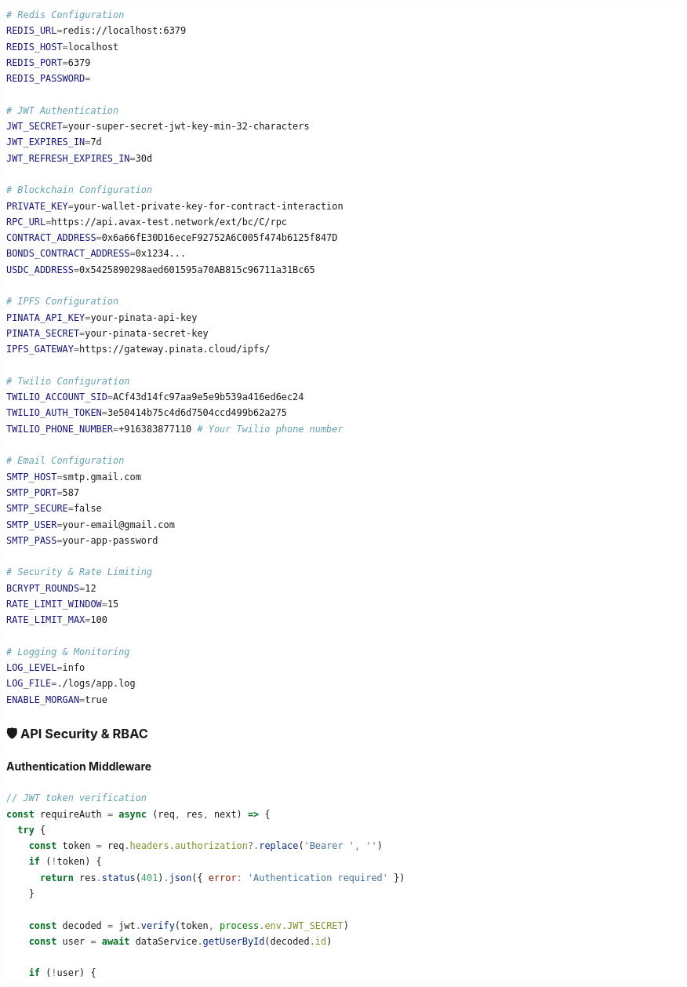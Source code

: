 ```bash
# Redis Configuration
REDIS_URL=redis://localhost:6379
REDIS_HOST=localhost
REDIS_PORT=6379
REDIS_PASSWORD=

# JWT Authentication
JWT_SECRET=your-super-secret-jwt-key-min-32-characters
JWT_EXPIRES_IN=7d
JWT_REFRESH_EXPIRES_IN=30d

# Blockchain Configuration
PRIVATE_KEY=your-wallet-private-key-for-contract-interaction
RPC_URL=https://api.avax-test.network/ext/bc/C/rpc
CONTRACT_ADDRESS=0x6a66fE30D16eceF92752A6C005f474b6125f847D
BONDS_CONTRACT_ADDRESS=0x1234...
USDC_ADDRESS=0x5425890298aed601595a70AB815c96711a31Bc65

# IPFS Configuration
PINATA_API_KEY=your-pinata-api-key
PINATA_SECRET=your-pinata-secret-key
IPFS_GATEWAY=https://gateway.pinata.cloud/ipfs/

# Twilio Configuration
TWILIO_ACCOUNT_SID=ACf43d14fc97aa9e5e9b539a416ed6ec24
TWILIO_AUTH_TOKEN=3e50414b75c4d6d7504ccd499b62a275
TWILIO_PHONE_NUMBER=+916383877110 # Your Twilio phone number

# Email Configuration
SMTP_HOST=smtp.gmail.com
SMTP_PORT=587
SMTP_SECURE=false
SMTP_USER=your-email@gmail.com
SMTP_PASS=your-app-password

# Security & Rate Limiting
BCRYPT_ROUNDS=12
RATE_LIMIT_WINDOW=15
RATE_LIMIT_MAX=100

# Logging & Monitoring
LOG_LEVEL=info
LOG_FILE=./logs/app.log
ENABLE_MORGAN=true
```

### **🛡️ API Security & RBAC**

#### **Authentication Middleware**

```javascript
// JWT token verification
const requireAuth = async (req, res, next) => {
  try {
    const token = req.headers.authorization?.replace('Bearer ', '')
    if (!token) {
      return res.status(401).json({ error: 'Authentication required' })
    }
    
    const decoded = jwt.verify(token, process.env.JWT_SECRET)
    const user = await dataService.getUserById(decoded.id)
    
    if (!user) {
```